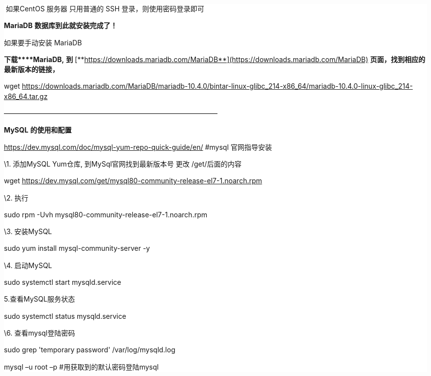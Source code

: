 ​      如果CentOS 服务器 只用普通的 SSH 登录，则使用密码登录即可







**MariaDB** **数据库到此就安装完成了！**





如果要手动安装 MariaDB

**下载****MariaDB,** **到** [**https://downloads.mariadb.com/MariaDB**](https://downloads.mariadb.com/MariaDB) **页面，找到相应的最新版本的链接，**

wget https://downloads.mariadb.com/MariaDB/mariadb-10.4.0/bintar-linux-glibc_214-x86_64/mariadb-10.4.0-linux-glibc_214-x86_64.tar.gz





———————————————————————————————

**MySQL** **的使用和配置**



<https://dev.mysql.com/doc/mysql-yum-repo-quick-guide/en/>   #mysql 官网指导安装

\1. 添加MySQL Yum仓库, 到MySql官网找到最新版本号 更改 /get/后面的内容

wget https://dev.mysql.com/get/mysql80-community-release-el7-1.noarch.rpm

 

\2. 执行

sudo rpm -Uvh mysql80-community-release-el7-1.noarch.rpm

 

\3. 安装MySQL

sudo yum install mysql-community-server -y

 

\4. 启动MySQL

sudo systemctl start mysqld.service

 

5.查看MySQL服务状态

sudo systemctl status mysqld.service

 

\6. 查看mysql登陆密码 

sudo grep 'temporary password' /var/log/mysqld.log

 

mysql –u root –p   #用获取到的默认密码登陆mysql

 
